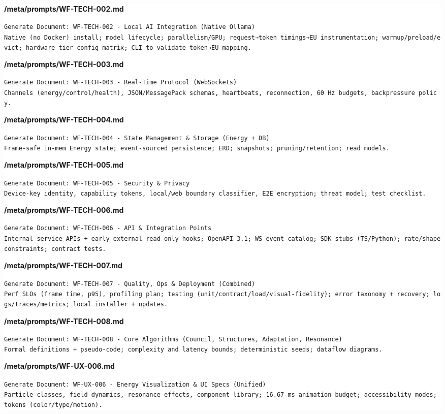 **/meta/prompts/WF-TECH-002.md**

```
Generate Document: WF-TECH-002 - Local AI Integration (Native Ollama)
Native (no Docker) install; model lifecycle; parallelism/GPU; request→token timings→EU instrumentation; warmup/preload/evict; hardware-tier config matrix; CLI to validate token→EU mapping.
```

**/meta/prompts/WF-TECH-003.md**

```
Generate Document: WF-TECH-003 - Real-Time Protocol (WebSockets)
Channels (energy/control/health), JSON/MessagePack schemas, heartbeats, reconnection, 60 Hz budgets, backpressure policy.
```

**/meta/prompts/WF-TECH-004.md**

```
Generate Document: WF-TECH-004 - State Management & Storage (Energy + DB)
Frame-safe in-mem Energy state; event-sourced persistence; ERD; snapshots; pruning/retention; read models.
```

**/meta/prompts/WF-TECH-005.md**

```
Generate Document: WF-TECH-005 - Security & Privacy
Device-key identity, capability tokens, local/web boundary classifier, E2E encryption; threat model; test checklist.
```

**/meta/prompts/WF-TECH-006.md**

```
Generate Document: WF-TECH-006 - API & Integration Points
Internal service APIs + early external read-only hooks; OpenAPI 3.1; WS event catalog; SDK stubs (TS/Python); rate/shape constraints; contract tests.
```

**/meta/prompts/WF-TECH-007.md**

```
Generate Document: WF-TECH-007 - Quality, Ops & Deployment (Combined)
Perf SLOs (frame time, p95), profiling plan; testing (unit/contract/load/visual-fidelity); error taxonomy + recovery; logs/traces/metrics; local installer + updates.
```

**/meta/prompts/WF-TECH-008.md**

```
Generate Document: WF-TECH-008 - Core Algorithms (Council, Structures, Adaptation, Resonance)
Formal definitions + pseudo-code; complexity and latency bounds; deterministic seeds; dataflow diagrams.
```

**/meta/prompts/WF-UX-006.md**

```
Generate Document: WF-UX-006 - Energy Visualization & UI Specs (Unified)
Particle classes, field dynamics, resonance effects, component library; 16.67 ms animation budget; accessibility modes; tokens (color/type/motion).
```
